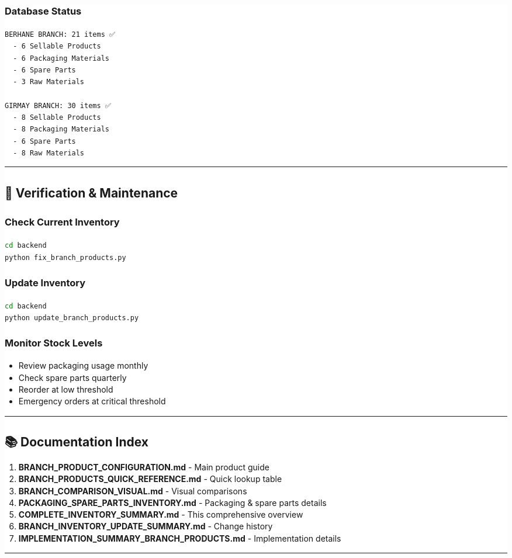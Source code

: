 ### Database Status
```
BERHANE BRANCH: 21 items ✅
  - 6 Sellable Products
  - 6 Packaging Materials
  - 6 Spare Parts
  - 3 Raw Materials

GIRMAY BRANCH: 30 items ✅
  - 8 Sellable Products
  - 8 Packaging Materials
  - 6 Spare Parts
  - 8 Raw Materials
```

---

## 🔧 Verification & Maintenance

### Check Current Inventory
```bash
cd backend
python fix_branch_products.py
```

### Update Inventory
```bash
cd backend
python update_branch_products.py
```

### Monitor Stock Levels
- Review packaging usage monthly
- Check spare parts quarterly
- Reorder at low threshold
- Emergency orders at critical threshold

---

## 📚 Documentation Index

1. **BRANCH_PRODUCT_CONFIGURATION.md** - Main product guide
2. **BRANCH_PRODUCTS_QUICK_REFERENCE.md** - Quick lookup table
3. **BRANCH_COMPARISON_VISUAL.md** - Visual comparisons
4. **PACKAGING_SPARE_PARTS_INVENTORY.md** - Packaging & spare parts details
5. **COMPLETE_INVENTORY_SUMMARY.md** - This comprehensive overview
6. **BRANCH_INVENTORY_UPDATE_SUMMARY.md** - Change history
7. **IMPLEMENTATION_SUMMARY_BRANCH_PRODUCTS.md** - Implementation details

---
